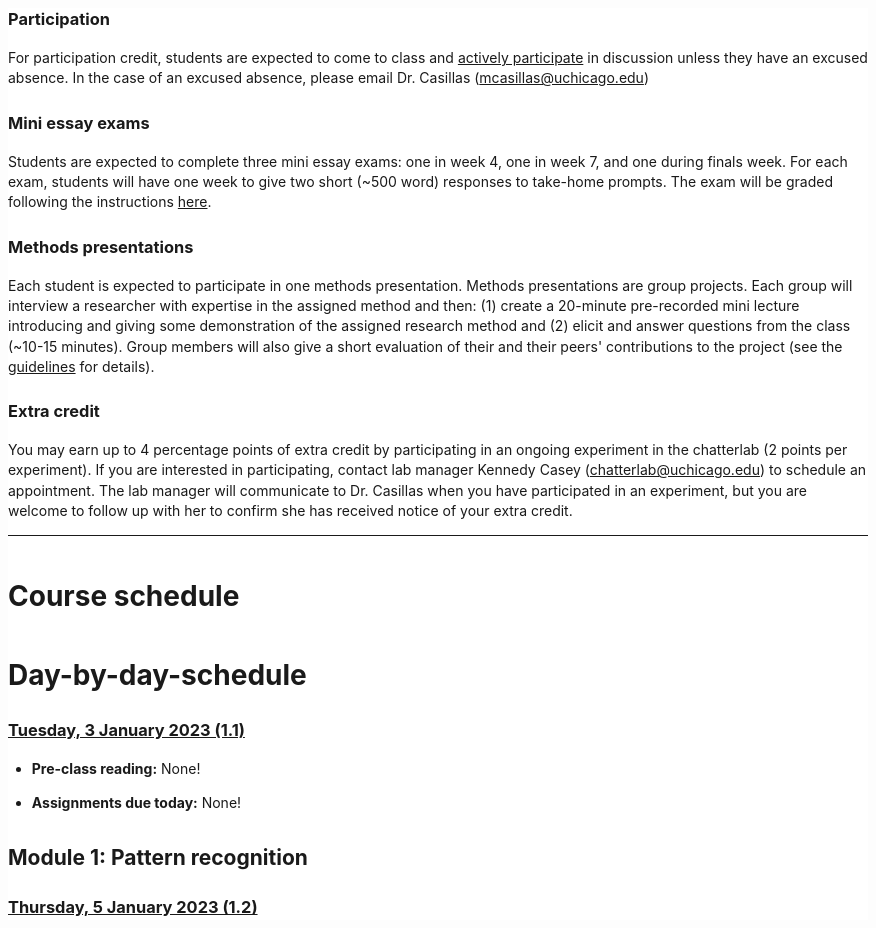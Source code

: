 ### Participation

For participation credit, students are expected to come to class and [actively participate](/courses/bbc2023/course-instructions/participation/) in discussion unless they have an excused absence. In the case of an excused absence, please email Dr. Casillas (mcasillas@uchicago.edu)

### Mini essay exams

Students are expected to complete three mini essay exams: one in week 4, one in week 7, and one during finals week. For each exam, students will have one week to give two short (~500 word) responses to take-home prompts. The exam will be graded following the instructions [here](/courses/bbc2023/course-instructions/mini_essay_exams/).

### Methods presentations

Each student is expected to participate in one methods presentation. Methods presentations are group projects. Each group will interview a researcher with expertise in the assigned method and then: (1) create a 20-minute pre-recorded mini lecture introducing and giving some demonstration of the assigned research method and (2) elicit and answer questions from the class (~10-15 minutes). Group members will also give a short evaluation of their and their peers' contributions to the project (see the [guidelines](/courses/bbc2023/course-instructions/methods_presentations/) for details).

### Extra credit

You may earn up to 4 percentage points of extra credit by participating in an ongoing experiment in the chatterlab (2 points per experiment). If you are interested in participating, contact lab manager Kennedy Casey (chatterlab@uchicago.edu) to schedule an appointment. The lab manager will communicate to Dr. Casillas when you have participated in an experiment, but you are welcome to follow up with her to confirm she has received notice of your extra credit.

----

# Course schedule

# Day-by-day-schedule

### [Tuesday, 3 January 2023 (1.1)](https://docs.google.com/presentation/d/1Mu_f2eNXyj_Kt54tIxQ3e_xW_Wd4NXtwntJhuahHFa8/edit?usp=sharing)

* **Pre-class reading:** None!

* **Assignments due today:** None!

## Module 1: Pattern recognition

### [Thursday, 5 January 2023 (1.2)](https://docs.google.com/presentation/d/1gEHC7mM-V23aqG4Fz87aM4-6JrhdLSnUtvVVNrU79Eg/edit?usp=sharing)

